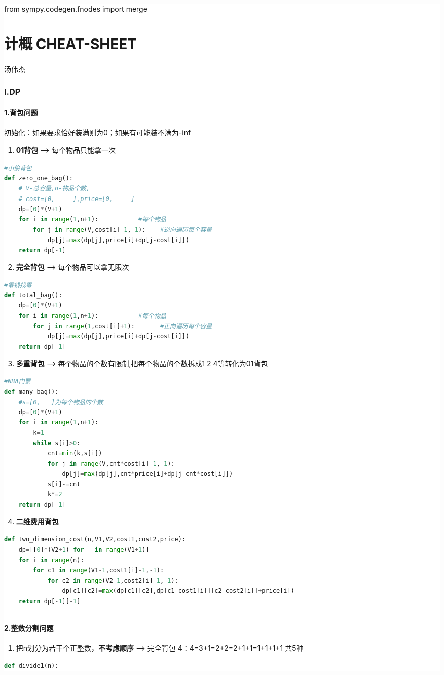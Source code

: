 from sympy.codegen.fnodes import merge

# **计概 CHEAT-SHEET**

汤伟杰

### I.DP
#### 1.背包问题
初始化：如果要求恰好装满则为0；如果有可能装不满为-inf
1. **01背包** --> 每个物品只能拿一次
```python
#小偷背包
def zero_one_bag():
    # V-总容量,n-物品个数,
    # cost=[0,     ],price=[0,     ]
    dp=[0]*(V+1)
    for i in range(1,n+1):           #每个物品
        for j in range(V,cost[i]-1,-1):    #逆向遍历每个容量
            dp[j]=max(dp[j],price[i]+dp[j-cost[i]])
    return dp[-1]
```
2. **完全背包** --> 每个物品可以拿无限次
```python
#零钱找零
def total_bag():
    dp=[0]*(V+1)
    for i in range(1,n+1):           #每个物品
        for j in range(1,cost[i]+1):       #正向遍历每个容量
            dp[j]=max(dp[j],price[i]+dp[j-cost[i]])
    return dp[-1]
```
3. **多重背包** --> 每个物品的个数有限制,把每个物品的个数拆成1 2 4等转化为01背包
```python
#NBA门票
def many_bag():
    #s=[0,   ]为每个物品的个数
    dp=[0]*(V+1)
    for i in range(1,n+1):
        k=1
        while s[i]>0:
            cnt=min(k,s[i])
            for j in range(V,cnt*cost[i]-1,-1):
                dp[j]=max(dp[j],cnt*price[i]+dp[j-cnt*cost[i]])
            s[i]-=cnt
            k*=2
    return dp[-1]
```
4. **二维费用背包**
```python
def two_dimension_cost(n,V1,V2,cost1,cost2,price):
    dp=[[0]*(V2+1) for _ in range(V1+1)]
    for i in range(n):
        for c1 in range(V1-1,cost1[i]-1,-1):
            for c2 in range(V2-1,cost2[i]-1,-1):
                dp[c1][c2]=max(dp[c1][c2],dp[c1-cost1[i]][c2-cost2[i]]+price[i])
    return dp[-1][-1]
```
---
#### 2.整数分割问题
1. 把n划分为若干个正整数，**不考虑顺序** --> 完全背包
4：4=3+1=2+2=2+1+1=1+1+1+1 共5种
```python
def divide1(n):
```